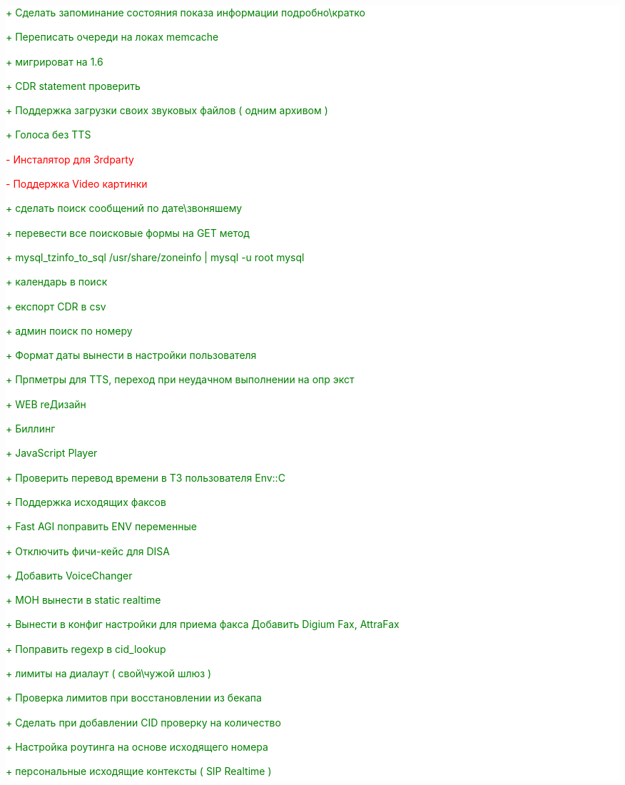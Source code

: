 <font color='green'>+ Сделать запоминание состояния показа информации подробно\кратко</font>

<font color='green'>+ Переписать очереди на локах memcache</font>

<font color='green'>+ мигрироват на 1.6</font>

<font color='green'>+ CDR statement проверить</font>

<font color='green'>+ Поддержка загрузки своих звуковых файлов ( одним архивом )</font>

<font color='green'>+ Голоса без TTS</font>

<font color='red'>- Инсталятор для 3rdparty</font>

<font color='red'>- Поддержка Video картинки</font>

<font color='green'>+ сделать поиск сообщений по дате\звоняшему</font>

<font color='green'>+ перевести все поисковые формы на GET метод</font>

<font color='green'>+ mysql_tzinfo_to_sql /usr/share/zoneinfo | mysql -u root mysql</font>

<font color='green'>+ календарь в поиск</font>

<font color='green'>+ експорт CDR в csv</font>

<font color='green'>+ админ поиск по номеру</font>

<font color='green'>+ Формат даты вынести в настройки пользователя</font>

<font color='green'>+ Прпметры для TTS, переход при неудачном выполнении на опр экст</font>

<font color='green'>+ WEB reДизайн</font>

<font color='green'>+ Биллинг</font>

<font color='green'>+ JavaScript Player</font>

<font color='green'>+ Проверить перевод времени в ТЗ пользователя Env::C</font>

<font color='green'>+ Поддержка исходящих факсов</font>

<font color='green'>+ Fast AGI поправить ENV переменные</font>

<font color='green'>+ Отключить фичи-кейс для DISA</font>

<font color='green'>+ Добавить VoiceChanger</font>

<font color='green'>+ MOH вынести в static realtime</font>

<font color='green'>+ Вынести в конфиг настройки для приема факса Добавить Digium Fax, AttraFax</font>

<font color='green'>+ Поправить regexp в cid_lookup</font>

<font color='green'>+ лимиты на диалаут ( свой\чужой шлюз )</font>

<font color='green'>+ Проверка лимитов при восстановлении из бекапа</font>

<font color='green'>+ Сделать при добавлении CID проверку на количество</font>

<font color='green'>+ Настройка роутинга на основе исходящего номера</font>

<font color='green'>+ персональные исходящие контексты ( SIP Realtime )</font>
